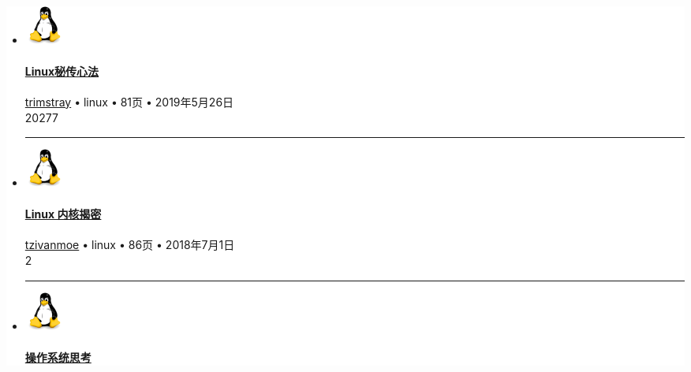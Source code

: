 <ul class="uk-book-list">
<li>
<div class="uk-book-item">
<div class="uk-book-header uk-clearfix">
<a href="/book/191/index.html">
<img class="uk-book-cover" src="/static/icons/48/linux_48.png" height="48px" alt="">
</a>
<h4 class="uk-book-title uk-margin-small-bottom"><a href="/book/191/index.html">Linux秘传心法</a></h4>
<div class="uk-book-meta  uk-text-middle uk-float-left">
<a class="uk-margin-small-right  uk-text-middle user-name " href="/user/107.html">trimstray</a>
<span class="uk-margin-small-right  uk-text-middle">•</span>
<span class="uk-badge uk-badge-notification  book-subject" title="linux">linux</span>
<span class="uk-margin-small-right  uk-text-middle">•</span>
<span class="uk-margin-small-right  uk-text-middle">81页</span>
<span class="uk-margin-small-right  uk-text-middle">•</span>
<span class="uk-margin-small-right  uk-text-middle">2019年5月26日</span>
</div>
<div class="uk-book-tip uk-float-right  uk-text-middle">
<span class="uk-badge uk-badge-notification" title="github star 20277个">20277</span>
</div>
</div>
</div>
</li>
<hr>
<li>
<div class="uk-book-item">
<div class="uk-book-header uk-clearfix">
<a href="/book/114/index.html">
<img class="uk-book-cover" src="/static/icons/48/linux_48.png" height="48px" alt="">
</a>
<h4 class="uk-book-title uk-margin-small-bottom"><a href="/book/114/index.html">Linux 内核揭密</a></h4>
<div class="uk-book-meta  uk-text-middle uk-float-left">
<a class="uk-margin-small-right  uk-text-middle user-name " href="/user/62.html">tzivanmoe</a>
<span class="uk-margin-small-right  uk-text-middle">•</span>
<span class="uk-badge uk-badge-notification  book-subject" title="linux">linux</span>
<span class="uk-margin-small-right  uk-text-middle">•</span>
<span class="uk-margin-small-right  uk-text-middle">86页</span>
<span class="uk-margin-small-right  uk-text-middle">•</span>
<span class="uk-margin-small-right  uk-text-middle">2018年7月1日</span>
</div>
<div class="uk-book-tip uk-float-right  uk-text-middle">
<span class="uk-badge uk-badge-notification" title="github star 2个">2</span>
</div>
</div>
</div>
</li>
<hr>
<li>
<div class="uk-book-item">
<div class="uk-book-header uk-clearfix">
<a href="/book/31/index.html">
<img class="uk-book-cover" src="/static/icons/48/linux_48.png" height="48px" alt="">
</a>
<h4 class="uk-book-title uk-margin-small-bottom"><a href="/book/31/index.html">操作系统思考</a></h4>